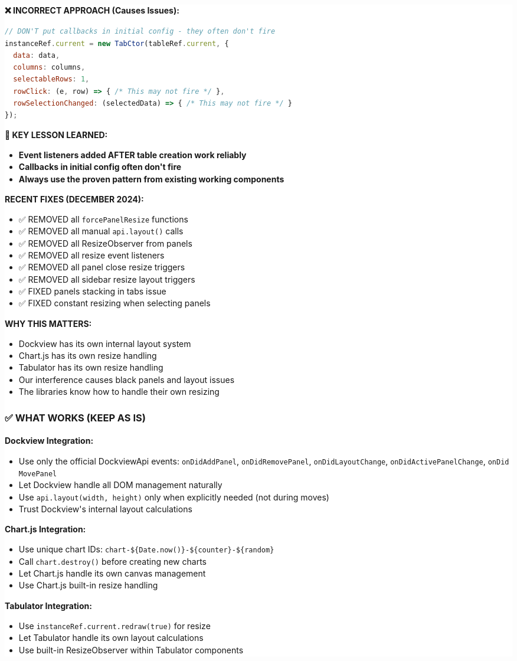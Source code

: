 **❌ INCORRECT APPROACH (Causes Issues):**
```javascript
// DON'T put callbacks in initial config - they often don't fire
instanceRef.current = new TabCtor(tableRef.current, {
  data: data,
  columns: columns,
  selectableRows: 1,
  rowClick: (e, row) => { /* This may not fire */ },
  rowSelectionChanged: (selectedData) => { /* This may not fire */ }
});
```

**🎯 KEY LESSON LEARNED:**
- **Event listeners added AFTER table creation work reliably**
- **Callbacks in initial config often don't fire**
- **Always use the proven pattern from existing working components**

**RECENT FIXES (DECEMBER 2024):**
- ✅ REMOVED all `forcePanelResize` functions
- ✅ REMOVED all manual `api.layout()` calls
- ✅ REMOVED all ResizeObserver from panels
- ✅ REMOVED all resize event listeners
- ✅ REMOVED all panel close resize triggers
- ✅ REMOVED all sidebar resize layout triggers
- ✅ FIXED panels stacking in tabs issue
- ✅ FIXED constant resizing when selecting panels

**WHY THIS MATTERS:**
- Dockview has its own internal layout system
- Chart.js has its own resize handling
- Tabulator has its own resize handling
- Our interference causes black panels and layout issues
- The libraries know how to handle their own resizing

### ✅ WHAT WORKS (KEEP AS IS)

**Dockview Integration:**
- Use only the official DockviewApi events: `onDidAddPanel`, `onDidRemovePanel`, `onDidLayoutChange`, `onDidActivePanelChange`, `onDidMovePanel`
- Let Dockview handle all DOM management naturally
- Use `api.layout(width, height)` only when explicitly needed (not during moves)
- Trust Dockview's internal layout calculations

**Chart.js Integration:**
- Use unique chart IDs: `chart-${Date.now()}-${counter}-${random}`
- Call `chart.destroy()` before creating new charts
- Let Chart.js handle its own canvas management
- Use Chart.js built-in resize handling

**Tabulator Integration:**
- Use `instanceRef.current.redraw(true)` for resize
- Let Tabulator handle its own layout calculations
- Use built-in ResizeObserver within Tabulator components
